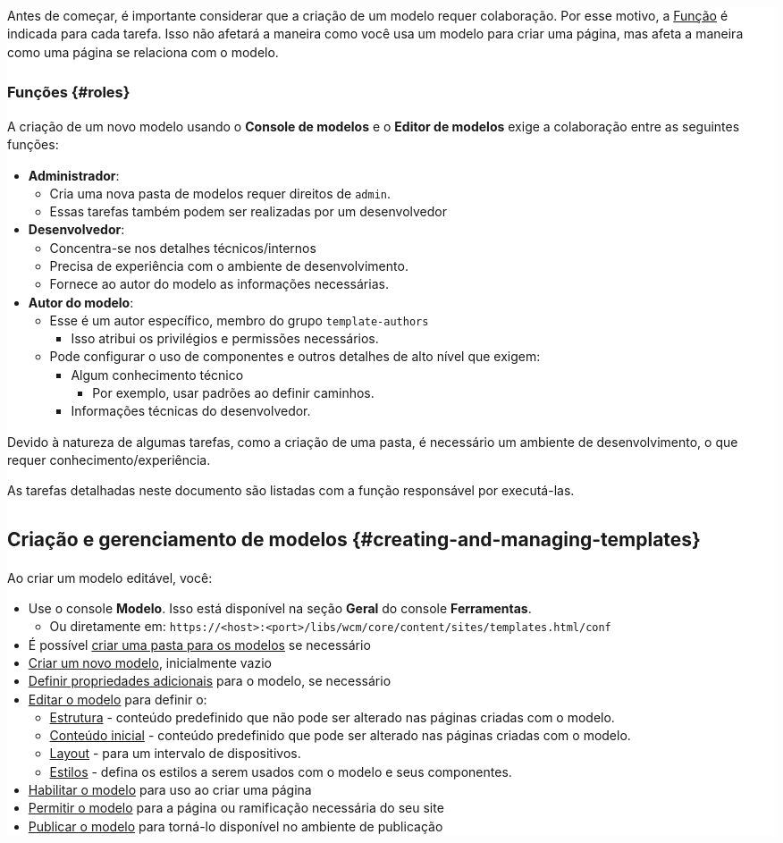 Antes de começar, é importante considerar que a criação de um modelo requer colaboração. Por esse motivo, a [Função](#roles) é indicada para cada tarefa. Isso não afetará a maneira como você usa um modelo para criar uma página, mas afeta a maneira como uma página se relaciona com o modelo.

### Funções {#roles}

A criação de um novo modelo usando o **Console de modelos** e o **Editor de modelos** exige a colaboração entre as seguintes funções:

* **Administrador**:
   * Cria uma nova pasta de modelos requer direitos de `admin`.
   * Essas tarefas também podem ser realizadas por um desenvolvedor
* **Desenvolvedor**:
   * Concentra-se nos detalhes técnicos/internos
   * Precisa de experiência com o ambiente de desenvolvimento.
   * Fornece ao autor do modelo as informações necessárias. 
* **Autor do modelo**:
   * Esse é um autor específico, membro do grupo `template-authors`
      * Isso atribui os privilégios e permissões necessários. 
   * Pode configurar o uso de componentes e outros detalhes de alto nível que exigem:
      * Algum conhecimento técnico
         * Por exemplo, usar padrões ao definir caminhos.
      * Informações técnicas do desenvolvedor.

Devido à natureza de algumas tarefas, como a criação de uma pasta, é necessário um ambiente de desenvolvimento, o que requer conhecimento/experiência.

As tarefas detalhadas neste documento são listadas com a função responsável por executá-las.

## Criação e gerenciamento de modelos {#creating-and-managing-templates}

Ao criar um modelo editável, você:

* Use o console **Modelo**. Isso está disponível na seção **Geral** do console **Ferramentas**.
   * Ou diretamente em: `https://<host>:<port>/libs/wcm/core/content/sites/templates.html/conf`
* É possível [criar uma pasta para os modelos](#creating-a-template-folder-admin) se necessário
* [Criar um novo modelo](#creating-a-new-template-template-author), inicialmente vazio 
* [Definir propriedades adicionais](#defining-template-properties-template-author) para o modelo, se necessário
* [Editar o modelo](#editing-templates-template-authors) para definir o:
   * [Estrutura](#editing-a-template-structure-template-author) - conteúdo predefinido que não pode ser alterado nas páginas criadas com o modelo.
   * [Conteúdo inicial](#editing-a-template-initial-content-author) - conteúdo predefinido que pode ser alterado nas páginas criadas com o modelo.
   * [Layout](#editing-a-template-layout-template-author) - para um intervalo de dispositivos.
   * [Estilos](/help/sites-cloud/authoring/page-editor/style-system.md) - defina os estilos a serem usados com o modelo e seus componentes.
* [Habilitar o modelo](#enabling-a-template-template-author) para uso ao criar uma página
* [Permitir o modelo](#allowing-a-template-author) para a página ou ramificação necessária do seu site
* [Publicar o modelo](#publishing-a-template-template-author) para torná-lo disponível no ambiente de publicação
